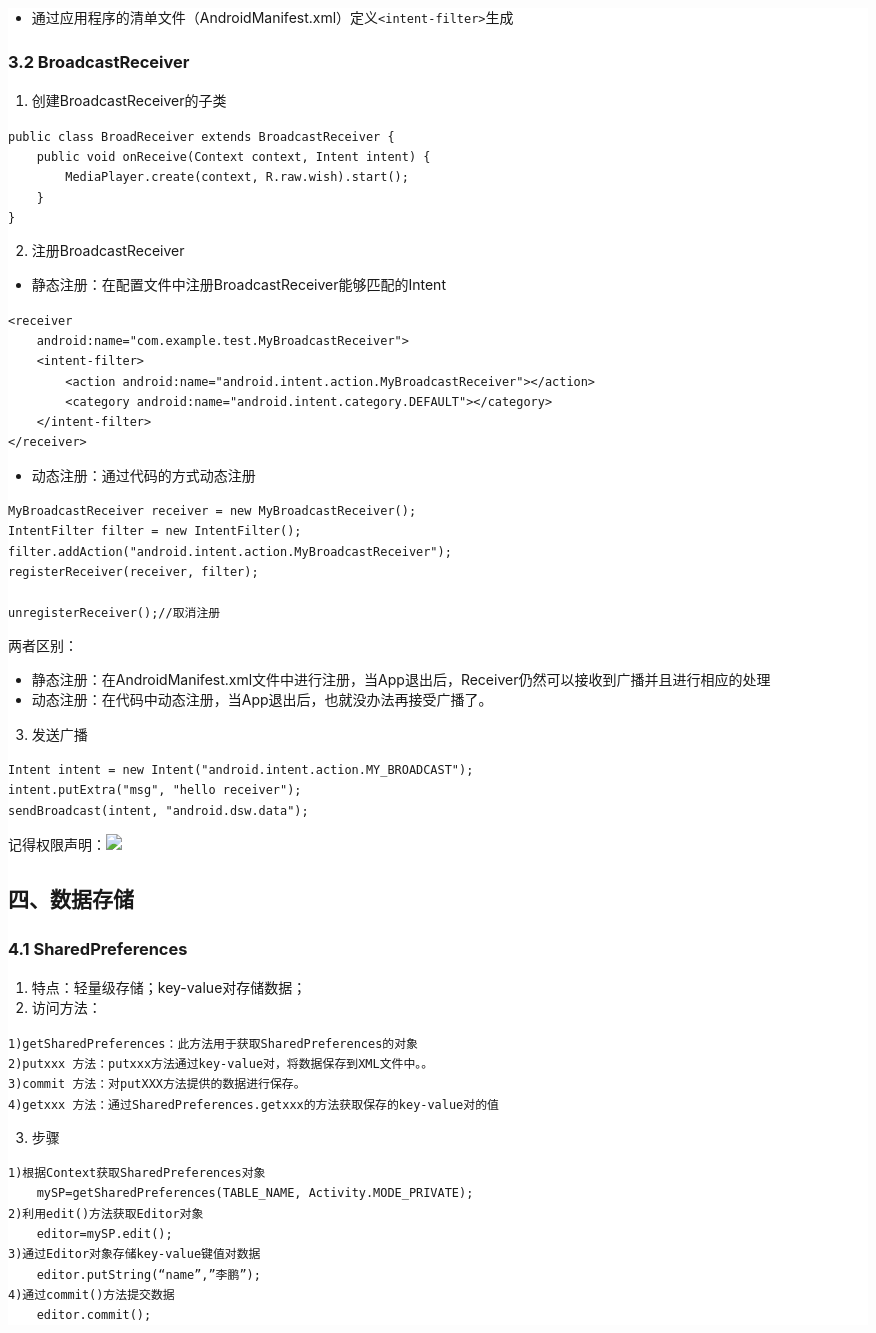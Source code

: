 * 通过应用程序的清单文件（AndroidManifest.xml）定义`<intent-filter>`生成

### 3.2 BroadcastReceiver
1. 创建BroadcastReceiver的子类
```java=
public class BroadReceiver extends BroadcastReceiver {
    public void onReceive(Context context, Intent intent) {
        MediaPlayer.create(context, R.raw.wish).start();
    }
}
```
2. 注册BroadcastReceiver
* 静态注册：在配置文件中注册BroadcastReceiver能够匹配的Intent
```xml=
<receiver
    android:name="com.example.test.MyBroadcastReceiver">
    <intent-filter>
        <action android:name="android.intent.action.MyBroadcastReceiver"></action>
        <category android:name="android.intent.category.DEFAULT"></category>
    </intent-filter>
</receiver>
```
* 动态注册：通过代码的方式动态注册
```java=
MyBroadcastReceiver receiver = new MyBroadcastReceiver();  
IntentFilter filter = new IntentFilter(); 
filter.addAction("android.intent.action.MyBroadcastReceiver");
registerReceiver(receiver, filter);

unregisterReceiver();//取消注册
```
两者区别：
* 静态注册：在AndroidManifest.xml文件中进行注册，当App退出后，Receiver仍然可以接收到广播并且进行相应的处理
* 动态注册：在代码中动态注册，当App退出后，也就没办法再接受广播了。

3. 发送广播
```java=
Intent intent = new Intent("android.intent.action.MY_BROADCAST");    
intent.putExtra("msg", "hello receiver");    
sendBroadcast(intent, "android.dsw.data");  
```
记得权限声明：![](https://codimd.s3.shivering-isles.com/demo/uploads/upload_4cc0ae5e4d641ae48d85a560f774ccab.png)

## 四、数据存储
### 4.1 SharedPreferences
1. 特点：轻量级存储；key-value对存储数据；
2. 访问方法：
```
1)getSharedPreferences：此方法用于获取SharedPreferences的对象
2)putxxx 方法：putxxx方法通过key-value对，将数据保存到XML文件中。。
3)commit 方法：对putXXX方法提供的数据进行保存。
4)getxxx 方法：通过SharedPreferences.getxxx的方法获取保存的key-value对的值
```
3. 步骤
```
1)根据Context获取SharedPreferences对象
    mySP=getSharedPreferences(TABLE_NAME, Activity.MODE_PRIVATE);	
2)利用edit()方法获取Editor对象
    editor=mySP.edit();
3)通过Editor对象存储key-value键值对数据
    editor.putString(“name”,”李鹏”);
4)通过commit()方法提交数据
    editor.commit();
```